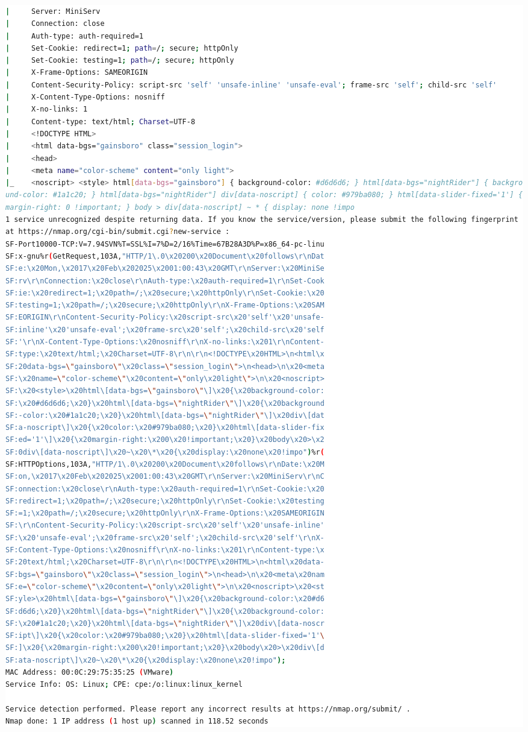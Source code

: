 ```bash
|     Server: MiniServ
|     Connection: close
|     Auth-type: auth-required=1
|     Set-Cookie: redirect=1; path=/; secure; httpOnly
|     Set-Cookie: testing=1; path=/; secure; httpOnly
|     X-Frame-Options: SAMEORIGIN
|     Content-Security-Policy: script-src 'self' 'unsafe-inline' 'unsafe-eval'; frame-src 'self'; child-src 'self'
|     X-Content-Type-Options: nosniff
|     X-no-links: 1
|     Content-type: text/html; Charset=UTF-8
|     <!DOCTYPE HTML>
|     <html data-bgs="gainsboro" class="session_login">
|     <head>
|     <meta name="color-scheme" content="only light">
|_    <noscript> <style> html[data-bgs="gainsboro"] { background-color: #d6d6d6; } html[data-bgs="nightRider"] { background-color: #1a1c20; } html[data-bgs="nightRider"] div[data-noscript] { color: #979ba080; } html[data-slider-fixed='1'] { margin-right: 0 !important; } body > div[data-noscript] ~ * { display: none !impo
1 service unrecognized despite returning data. If you know the service/version, please submit the following fingerprint at https://nmap.org/cgi-bin/submit.cgi?new-service :
SF-Port10000-TCP:V=7.94SVN%T=SSL%I=7%D=2/16%Time=67B28A3D%P=x86_64-pc-linu
SF:x-gnu%r(GetRequest,103A,"HTTP/1\.0\x20200\x20Document\x20follows\r\nDat
SF:e:\x20Mon,\x2017\x20Feb\x202025\x2001:00:43\x20GMT\r\nServer:\x20MiniSe
SF:rv\r\nConnection:\x20close\r\nAuth-type:\x20auth-required=1\r\nSet-Cook
SF:ie:\x20redirect=1;\x20path=/;\x20secure;\x20httpOnly\r\nSet-Cookie:\x20
SF:testing=1;\x20path=/;\x20secure;\x20httpOnly\r\nX-Frame-Options:\x20SAM
SF:EORIGIN\r\nContent-Security-Policy:\x20script-src\x20'self'\x20'unsafe-
SF:inline'\x20'unsafe-eval';\x20frame-src\x20'self';\x20child-src\x20'self
SF:'\r\nX-Content-Type-Options:\x20nosniff\r\nX-no-links:\x201\r\nContent-
SF:type:\x20text/html;\x20Charset=UTF-8\r\n\r\n<!DOCTYPE\x20HTML>\n<html\x
SF:20data-bgs=\"gainsboro\"\x20class=\"session_login\">\n<head>\n\x20<meta
SF:\x20name=\"color-scheme\"\x20content=\"only\x20light\">\n\x20<noscript>
SF:\x20<style>\x20html\[data-bgs=\"gainsboro\"\]\x20{\x20background-color:
SF:\x20#d6d6d6;\x20}\x20html\[data-bgs=\"nightRider\"\]\x20{\x20background
SF:-color:\x20#1a1c20;\x20}\x20html\[data-bgs=\"nightRider\"\]\x20div\[dat
SF:a-noscript\]\x20{\x20color:\x20#979ba080;\x20}\x20html\[data-slider-fix
SF:ed='1'\]\x20{\x20margin-right:\x200\x20!important;\x20}\x20body\x20>\x2
SF:0div\[data-noscript\]\x20~\x20\*\x20{\x20display:\x20none\x20!impo")%r(
SF:HTTPOptions,103A,"HTTP/1\.0\x20200\x20Document\x20follows\r\nDate:\x20M
SF:on,\x2017\x20Feb\x202025\x2001:00:43\x20GMT\r\nServer:\x20MiniServ\r\nC
SF:onnection:\x20close\r\nAuth-type:\x20auth-required=1\r\nSet-Cookie:\x20
SF:redirect=1;\x20path=/;\x20secure;\x20httpOnly\r\nSet-Cookie:\x20testing
SF:=1;\x20path=/;\x20secure;\x20httpOnly\r\nX-Frame-Options:\x20SAMEORIGIN
SF:\r\nContent-Security-Policy:\x20script-src\x20'self'\x20'unsafe-inline'
SF:\x20'unsafe-eval';\x20frame-src\x20'self';\x20child-src\x20'self'\r\nX-
SF:Content-Type-Options:\x20nosniff\r\nX-no-links:\x201\r\nContent-type:\x
SF:20text/html;\x20Charset=UTF-8\r\n\r\n<!DOCTYPE\x20HTML>\n<html\x20data-
SF:bgs=\"gainsboro\"\x20class=\"session_login\">\n<head>\n\x20<meta\x20nam
SF:e=\"color-scheme\"\x20content=\"only\x20light\">\n\x20<noscript>\x20<st
SF:yle>\x20html\[data-bgs=\"gainsboro\"\]\x20{\x20background-color:\x20#d6
SF:d6d6;\x20}\x20html\[data-bgs=\"nightRider\"\]\x20{\x20background-color:
SF:\x20#1a1c20;\x20}\x20html\[data-bgs=\"nightRider\"\]\x20div\[data-noscr
SF:ipt\]\x20{\x20color:\x20#979ba080;\x20}\x20html\[data-slider-fixed='1'\
SF:]\x20{\x20margin-right:\x200\x20!important;\x20}\x20body\x20>\x20div\[d
SF:ata-noscript\]\x20~\x20\*\x20{\x20display:\x20none\x20!impo");
MAC Address: 00:0C:29:75:35:25 (VMware)
Service Info: OS: Linux; CPE: cpe:/o:linux:linux_kernel

Service detection performed. Please report any incorrect results at https://nmap.org/submit/ .
Nmap done: 1 IP address (1 host up) scanned in 118.52 seconds
```